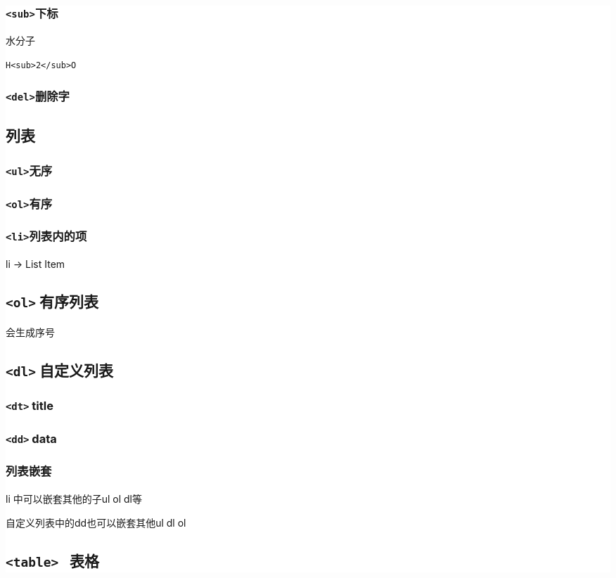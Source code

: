 

### `<sub>`下标

水分子

`H<sub>2</sub>O`



### `<del>`删除字



## 列表

### `<ul>`无序



### `<ol>`有序



### `<li>`列表内的项

li -> List Item





## `<ol>` 有序列表

会生成序号



## `<dl>` 自定义列表



### `<dt>` title 



### `<dd>` data



### 列表嵌套

li 中可以嵌套其他的子ul ol dl等

自定义列表中的dd也可以嵌套其他ul dl ol





## `<table> ` 表格
